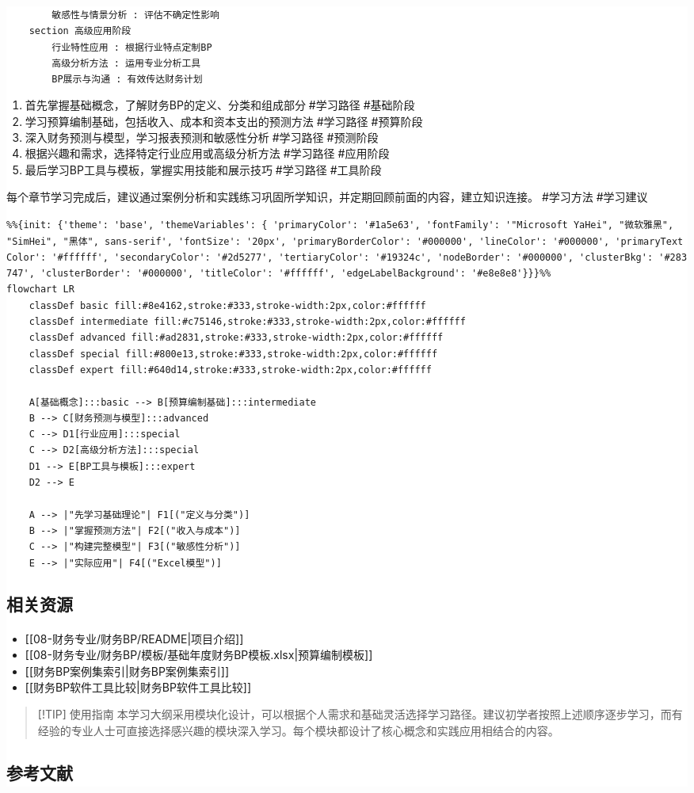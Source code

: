 ```mermaid
        敏感性与情景分析 : 评估不确定性影响
    section 高级应用阶段
        行业特性应用 : 根据行业特点定制BP
        高级分析方法 : 运用专业分析工具
        BP展示与沟通 : 有效传达财务计划
```

1. 首先掌握基础概念，了解财务BP的定义、分类和组成部分 #学习路径 #基础阶段
2. 学习预算编制基础，包括收入、成本和资本支出的预测方法 #学习路径 #预算阶段
3. 深入财务预测与模型，学习报表预测和敏感性分析 #学习路径 #预测阶段
4. 根据兴趣和需求，选择特定行业应用或高级分析方法 #学习路径 #应用阶段
5. 最后学习BP工具与模板，掌握实用技能和展示技巧 #学习路径 #工具阶段

每个章节学习完成后，建议通过案例分析和实践练习巩固所学知识，并定期回顾前面的内容，建立知识连接。 #学习方法 #学习建议

```mermaid
%%{init: {'theme': 'base', 'themeVariables': { 'primaryColor': '#1a5e63', 'fontFamily': '"Microsoft YaHei", "微软雅黑", "SimHei", "黑体", sans-serif', 'fontSize': '20px', 'primaryBorderColor': '#000000', 'lineColor': '#000000', 'primaryTextColor': '#ffffff', 'secondaryColor': '#2d5277', 'tertiaryColor': '#19324c', 'nodeBorder': '#000000', 'clusterBkg': '#283747', 'clusterBorder': '#000000', 'titleColor': '#ffffff', 'edgeLabelBackground': '#e8e8e8'}}}%%
flowchart LR
    classDef basic fill:#8e4162,stroke:#333,stroke-width:2px,color:#ffffff
    classDef intermediate fill:#c75146,stroke:#333,stroke-width:2px,color:#ffffff
    classDef advanced fill:#ad2831,stroke:#333,stroke-width:2px,color:#ffffff
    classDef special fill:#800e13,stroke:#333,stroke-width:2px,color:#ffffff
    classDef expert fill:#640d14,stroke:#333,stroke-width:2px,color:#ffffff
    
    A[基础概念]:::basic --> B[预算编制基础]:::intermediate
    B --> C[财务预测与模型]:::advanced
    C --> D1[行业应用]:::special
    C --> D2[高级分析方法]:::special
    D1 --> E[BP工具与模板]:::expert
    D2 --> E
    
    A --> |"先学习基础理论"| F1[("定义与分类")]
    B --> |"掌握预测方法"| F2[("收入与成本")]
    C --> |"构建完整模型"| F3[("敏感性分析")]
    E --> |"实际应用"| F4[("Excel模型")]
```

## 相关资源

- [[08-财务专业/财务BP/README\|项目介绍]]
- [[08-财务专业/财务BP/模板/基础年度财务BP模板.xlsx\|预算编制模板]]
- [[财务BP案例集索引\|财务BP案例集索引]]
- [[财务BP软件工具比较\|财务BP软件工具比较]]

> [!TIP] 使用指南
> 本学习大纲采用模块化设计，可以根据个人需求和基础灵活选择学习路径。建议初学者按照上述顺序逐步学习，而有经验的专业人士可直接选择感兴趣的模块深入学习。每个模块都设计了核心概念和实践应用相结合的内容。 

## 参考文献
